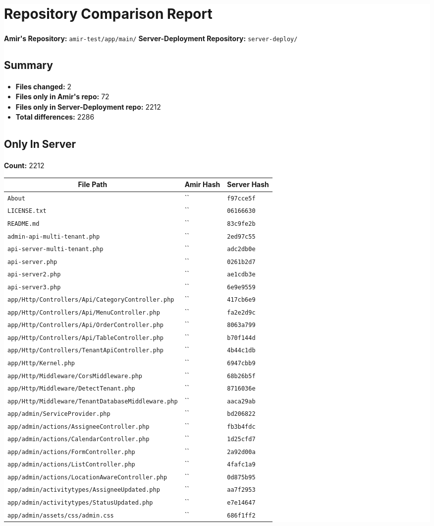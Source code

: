 # Repository Comparison Report

**Amir's Repository:** `amir-test/app/main/`
**Server-Deployment Repository:** `server-deploy/`

## Summary

- **Files changed:** 2
- **Files only in Amir's repo:** 72
- **Files only in Server-Deployment repo:** 2212
- **Total differences:** 2286

## Only In Server

**Count:** 2212

| File Path | Amir Hash | Server Hash |
|-----------|-----------|-------------|
| `About` | `` | `f97cce5f` |
| `LICENSE.txt` | `` | `06166630` |
| `README.md` | `` | `83c9fe2b` |
| `admin-api-multi-tenant.php` | `` | `2ed97c55` |
| `api-server-multi-tenant.php` | `` | `adc2db0e` |
| `api-server.php` | `` | `0261b2d7` |
| `api-server2.php` | `` | `ae1cdb3e` |
| `api-server3.php` | `` | `6e9e9559` |
| `app/Http/Controllers/Api/CategoryController.php` | `` | `417cb6e9` |
| `app/Http/Controllers/Api/MenuController.php` | `` | `fa2e2d9c` |
| `app/Http/Controllers/Api/OrderController.php` | `` | `8063a799` |
| `app/Http/Controllers/Api/TableController.php` | `` | `b70f144d` |
| `app/Http/Controllers/TenantApiController.php` | `` | `4b44c1db` |
| `app/Http/Kernel.php` | `` | `6947cbb9` |
| `app/Http/Middleware/CorsMiddleware.php` | `` | `68b26b5f` |
| `app/Http/Middleware/DetectTenant.php` | `` | `8716036e` |
| `app/Http/Middleware/TenantDatabaseMiddleware.php` | `` | `aaca29ab` |
| `app/admin/ServiceProvider.php` | `` | `bd206822` |
| `app/admin/actions/AssigneeController.php` | `` | `fb3b4fdc` |
| `app/admin/actions/CalendarController.php` | `` | `1d25cfd7` |
| `app/admin/actions/FormController.php` | `` | `2a92d00a` |
| `app/admin/actions/ListController.php` | `` | `4fafc1a9` |
| `app/admin/actions/LocationAwareController.php` | `` | `0d875b95` |
| `app/admin/activitytypes/AssigneeUpdated.php` | `` | `aa7f2953` |
| `app/admin/activitytypes/StatusUpdated.php` | `` | `e7e14647` |
| `app/admin/assets/css/admin.css` | `` | `686f1ff2` |